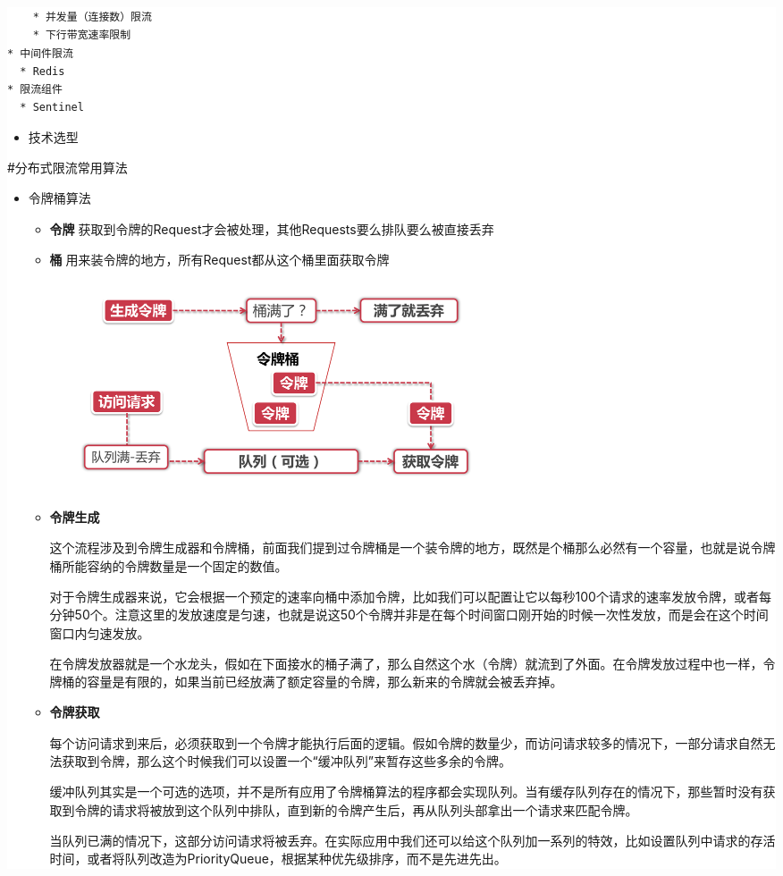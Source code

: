         * 并发量（连接数）限流
        * 下行带宽速率限制
    * 中间件限流
      * Redis
    * 限流组件
      * Sentinel
  * 技术选型

#分布式限流常用算法

* 令牌桶算法

  * **令牌** 获取到令牌的Request才会被处理，其他Requests要么排队要么被直接丢弃

  * **桶** 用来装令牌的地方，所有Request都从这个桶里面获取令牌

    <img src="images/%E5%B9%82%E7%AD%89%E6%80%A7/5e0f176d09e1a32330281388.png" alt="图片描述" style="zoom:50%;" />

  * **令牌生成**

    这个流程涉及到令牌生成器和令牌桶，前面我们提到过令牌桶是一个装令牌的地方，既然是个桶那么必然有一个容量，也就是说令牌桶所能容纳的令牌数量是一个固定的数值。

    对于令牌生成器来说，它会根据一个预定的速率向桶中添加令牌，比如我们可以配置让它以每秒100个请求的速率发放令牌，或者每分钟50个。注意这里的发放速度是匀速，也就是说这50个令牌并非是在每个时间窗口刚开始的时候一次性发放，而是会在这个时间窗口内匀速发放。

    在令牌发放器就是一个水龙头，假如在下面接水的桶子满了，那么自然这个水（令牌）就流到了外面。在令牌发放过程中也一样，令牌桶的容量是有限的，如果当前已经放满了额定容量的令牌，那么新来的令牌就会被丢弃掉。

  * **令牌获取**

    每个访问请求到来后，必须获取到一个令牌才能执行后面的逻辑。假如令牌的数量少，而访问请求较多的情况下，一部分请求自然无法获取到令牌，那么这个时候我们可以设置一个“缓冲队列”来暂存这些多余的令牌。

    缓冲队列其实是一个可选的选项，并不是所有应用了令牌桶算法的程序都会实现队列。当有缓存队列存在的情况下，那些暂时没有获取到令牌的请求将被放到这个队列中排队，直到新的令牌产生后，再从队列头部拿出一个请求来匹配令牌。

    当队列已满的情况下，这部分访问请求将被丢弃。在实际应用中我们还可以给这个队列加一系列的特效，比如设置队列中请求的存活时间，或者将队列改造为PriorityQueue，根据某种优先级排序，而不是先进先出。
